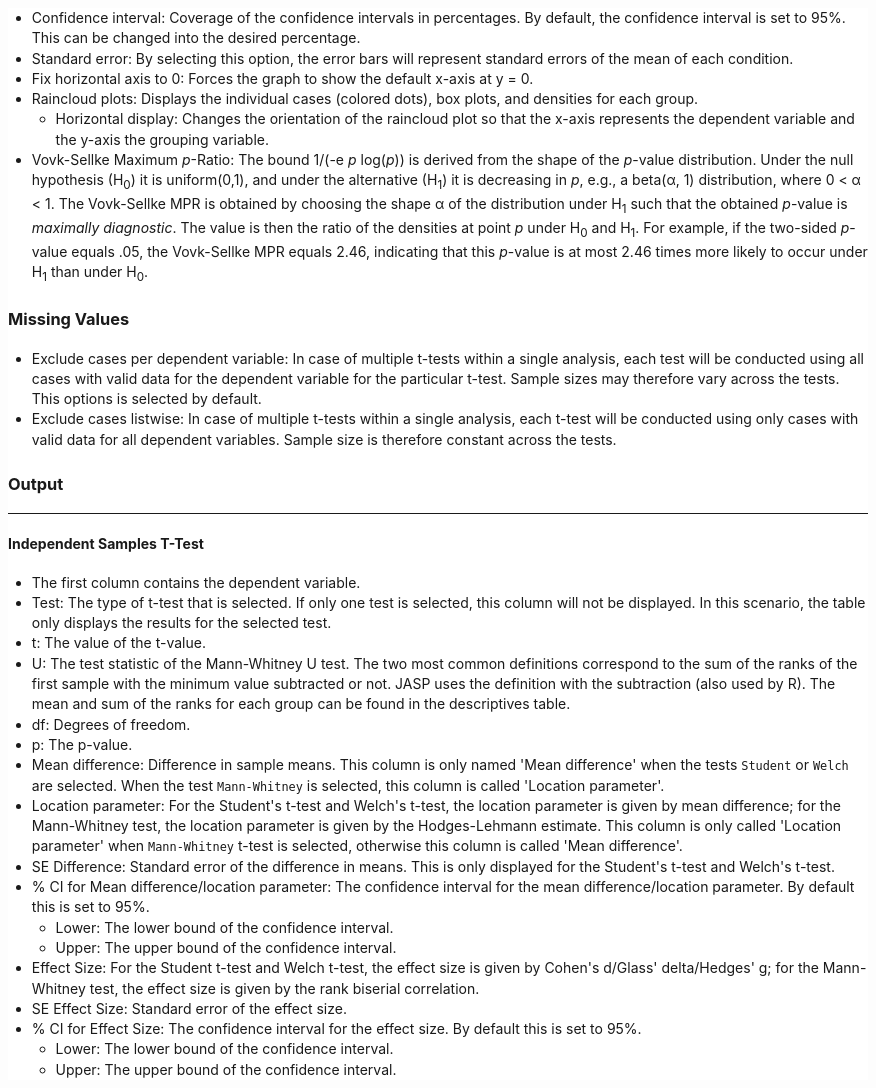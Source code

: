   - Confidence interval: Coverage of the confidence intervals in percentages. By default, the confidence interval is set to 95%. This can be changed into the desired percentage.
  - Standard error: By selecting this option, the error bars will represent standard errors of the mean of each condition.
  - Fix horizontal axis to 0: Forces the graph to show the default x-axis at y = 0.
- Raincloud plots: Displays the individual cases (colored dots), box plots, and densities for each group.
  - Horizontal display: Changes the orientation of the raincloud plot so that the x-axis represents the dependent variable and the y-axis the grouping variable.
- Vovk-Sellke Maximum *p*-Ratio: The bound 1/(-e *p* log(*p*)) is derived from the shape of the *p*-value distribution. Under the null hypothesis (H<sub>0</sub>) it is uniform(0,1), and under the alternative (H<sub>1</sub>) it is decreasing in *p*, e.g., a beta(&#945;, 1) distribution, where 0 < &#945; < 1. The Vovk-Sellke MPR is obtained by choosing the shape &#945; of the distribution under H<sub>1</sub> such that the obtained *p*-value is *maximally diagnostic*. The value is then the ratio of the densities at point *p* under H<sub>0</sub> and H<sub>1</sub>. For example, if the two-sided *p*-value equals .05, the Vovk-Sellke MPR equals 2.46, indicating that this *p*-value is at most 2.46 times more likely to occur under H<sub>1</sub> than under H<sub>0</sub>.

### Missing Values
 - Exclude cases per dependent variable: In case of multiple t-tests within a single analysis, each test will be conducted using all cases with valid data for the dependent variable for the particular t-test. Sample sizes may therefore vary across the tests. This options is selected by default.
 - Exclude cases listwise: In case of multiple t-tests within a single analysis, each t-test will be conducted using only cases with valid data for all dependent variables. Sample size is therefore constant across the tests.

### Output
-------

#### Independent Samples T-Test 
- The first column contains the dependent variable. 
- Test: The type of t-test that is selected. If only one test is selected, this column will not be displayed. In this scenario, the table only displays the results for the selected test. 
- t: The value of the t-value. 
- U: The test statistic of the Mann-Whitney U test. The two most common definitions correspond to the sum of the ranks of the first sample with the minimum value subtracted or not. JASP uses the definition with the subtraction (also used by R). The mean and sum of the ranks for each group can be found in the descriptives table. 
- df: Degrees of freedom. 
- p: The p-value. 
- Mean difference: Difference in sample means. This column is only named 'Mean difference' when the tests `Student` or `Welch` are selected. When the test `Mann-Whitney` is selected, this column is called 'Location parameter'. 
- Location parameter: For the Student's t-test and Welch's t-test, the location parameter is given by mean difference; for the Mann-Whitney test, the location parameter is given by the Hodges-Lehmann estimate. This column is only called 'Location parameter' when `Mann-Whitney` t-test is selected, otherwise this column is called 'Mean difference'. 
- SE Difference: Standard error of the difference in means. This is only displayed for the Student's t-test and Welch's t-test. 
- % CI for Mean difference/location parameter: The confidence interval for the mean difference/location parameter. By default this is set to 95%. 
  - Lower: The lower bound of the confidence interval. 
  - Upper: The upper bound of the confidence interval. 
- Effect Size: For the Student t-test and Welch t-test, the effect size is given by Cohen's d/Glass' delta/Hedges' g; for the Mann-Whitney test, the effect size is given by the rank biserial correlation.
- SE Effect Size: Standard error of the effect size.
- % CI for Effect Size: The confidence interval for the effect size. By default this is set to 95%. 
    - Lower: The lower bound of the confidence interval. 
    - Upper: The upper bound of the confidence interval. 
